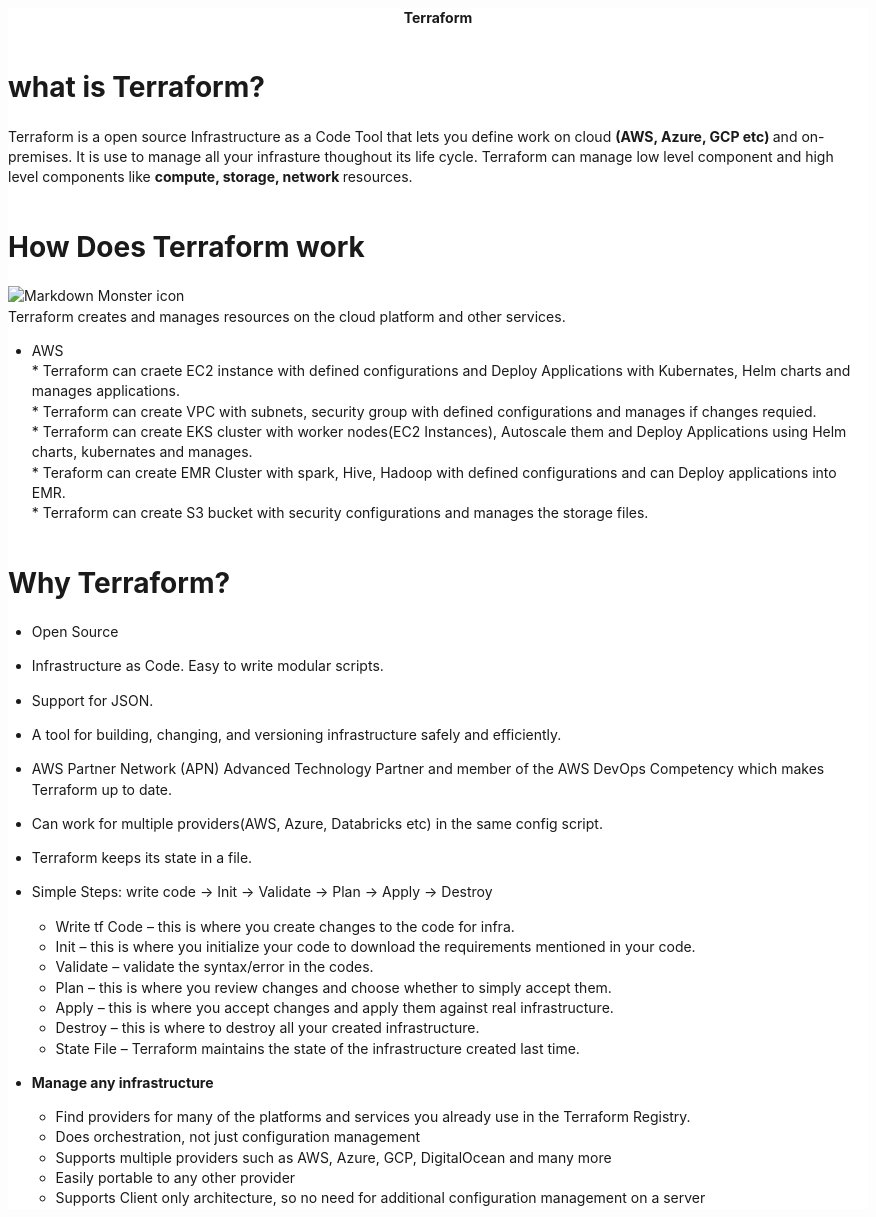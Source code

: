 #### <p align="center"> Terraform </p>

<h1> what is Terraform? </h1>
            <p> 
            Terraform is a open source Infrastructure as a Code Tool that lets you define work on cloud <b>(AWS, Azure, GCP etc) </b> and on-premises. It is use to manage all your infrasture thoughout its life cycle. Terraform can manage low level component and high level components like <b> compute, storage, network </b> resources.
            </p>
            
<h1> How Does Terraform work </h1>
            

<img src="https://mktg-content-api-hashicorp.vercel.app/api/assets?product=tutorials&version=main&asset=public%2Fimg%2Fterraform%2Fterraform-iac.png" alt="Markdown Monster icon" height="50%" width="100%" style="float: left; margin-right: 10px;" />
             
<div>



Terraform creates and manages resources on the cloud platform and other services. 
* AWS  
            	    * Terraform can craete EC2 instance with defined configurations and Deploy Applications with Kubernates, Helm charts and manages applications.  
            	    * Terraform can create VPC with subnets, security group with defined configurations and manages if changes requied.  
            	    * Terraform can create EKS cluster with worker nodes(EC2 Instances), Autoscale them and Deploy Applications using Helm charts, kubernates and manages.  
            	    * Teraform can create EMR Cluster with spark, Hive, Hadoop with defined configurations and can Deploy applications into EMR.  
            	    * Terraform can create S3 bucket with security configurations and manages the storage files.  
</div>

       
<h1> Why Terraform? </h1>

* Open Source
* Infrastructure as Code. Easy to write modular scripts.
* Support for JSON.
* A tool for building, changing, and versioning infrastructure safely and efficiently. 
* AWS Partner Network (APN) Advanced Technology Partner and member of the AWS DevOps Competency which makes Terraform up to date.
* Can work for multiple providers(AWS, Azure, Databricks etc) in the same config script.
* Terraform keeps its state in a file.
* Simple Steps: write code -> Init -> Validate -> Plan -> Apply -> Destroy
   * Write tf Code – this is where you create changes to the code for infra.
   * Init – this is where you initialize your code to download the requirements mentioned in your code.
   * Validate – validate the syntax/error in the codes.
   * Plan – this is where you review changes and choose whether to simply accept them.
   * Apply – this is where you accept changes and apply them against real infrastructure.
   * Destroy – this is where to destroy all your created infrastructure.
   * State File – Terraform maintains the state of the infrastructure created last time.

* __Manage any infrastructure__
    * Find providers for many of the platforms and services you already use in the Terraform Registry.
    * Does orchestration, not just configuration management
    * Supports multiple providers such as AWS, Azure, GCP, DigitalOcean and many more
    * Easily portable to any other provider
    * Supports Client only architecture, so no need for additional configuration management on a server  
    